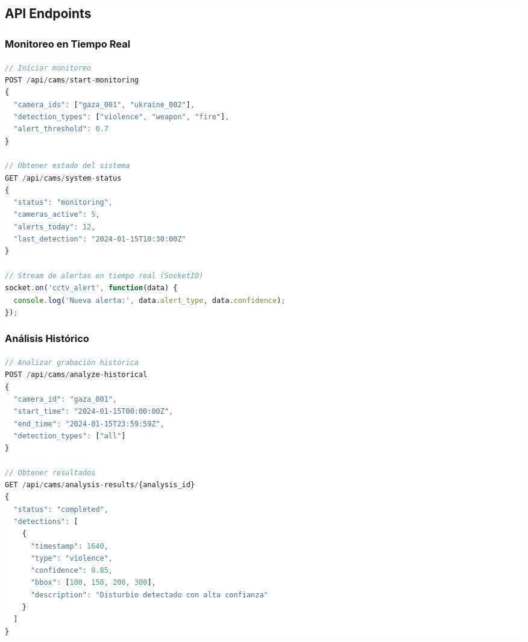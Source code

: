 ## API Endpoints

### Monitoreo en Tiempo Real
```javascript
// Iniciar monitoreo
POST /api/cams/start-monitoring
{
  "camera_ids": ["gaza_001", "ukraine_002"],
  "detection_types": ["violence", "weapon", "fire"],
  "alert_threshold": 0.7
}

// Obtener estado del sistema
GET /api/cams/system-status
{
  "status": "monitoring",
  "cameras_active": 5,
  "alerts_today": 12,
  "last_detection": "2024-01-15T10:30:00Z"
}

// Stream de alertas en tiempo real (SocketIO)
socket.on('cctv_alert', function(data) {
  console.log('Nueva alerta:', data.alert_type, data.confidence);
});
```

### Análisis Histórico
```javascript
// Analizar grabación histórica
POST /api/cams/analyze-historical
{
  "camera_id": "gaza_001",
  "start_time": "2024-01-15T00:00:00Z",
  "end_time": "2024-01-15T23:59:59Z",
  "detection_types": ["all"]
}

// Obtener resultados
GET /api/cams/analysis-results/{analysis_id}
{
  "status": "completed",
  "detections": [
    {
      "timestamp": 1640,
      "type": "violence",
      "confidence": 0.85,
      "bbox": [100, 150, 200, 300],
      "description": "Disturbio detectado con alta confianza"
    }
  ]
}
```
